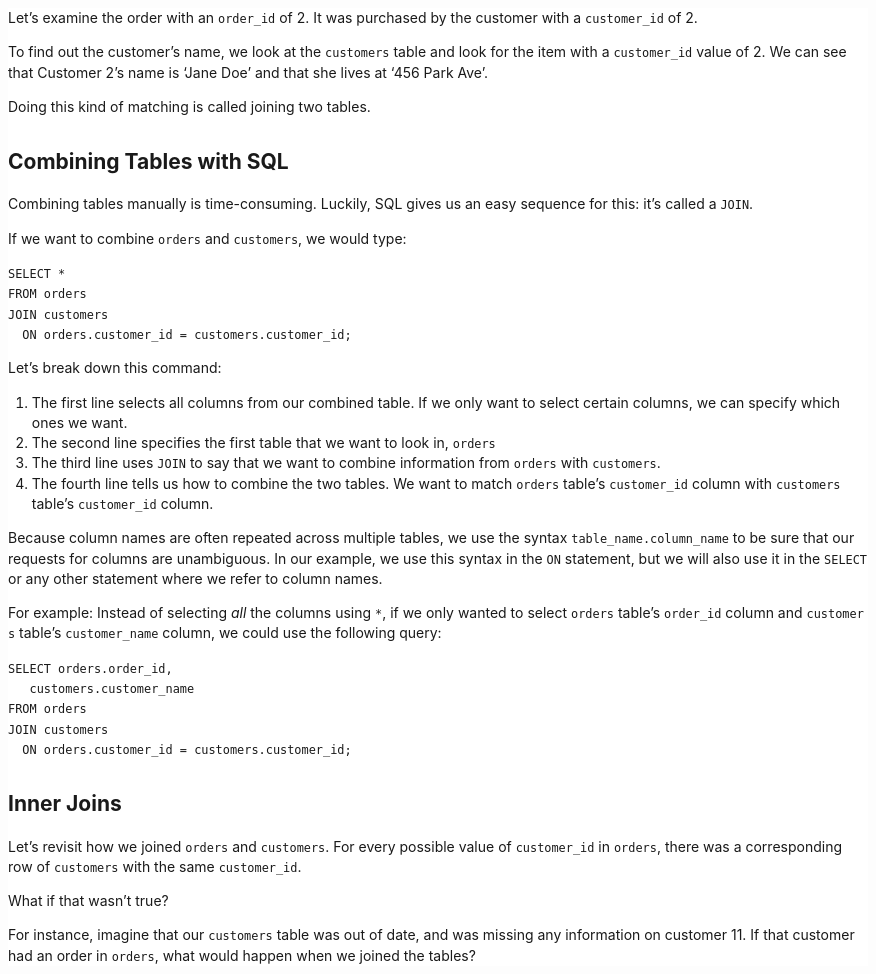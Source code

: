 Let’s examine the order with an `order_id` of 2. It was purchased by the customer with a `customer_id` of 2.

To find out the customer’s name, we look at the `customers` table and look for the item with a `customer_id` value of 2. We can see that Customer 2’s name is ‘Jane Doe’ and that she lives at ‘456 Park Ave’.

Doing this kind of matching is called joining two tables.

## **Combining Tables with SQL**
Combining tables manually is time-consuming. Luckily, SQL gives us an easy sequence for this: it’s called a `JOIN`.

If we want to combine `orders` and `customers`, we would type:

```
SELECT *
FROM orders
JOIN customers
  ON orders.customer_id = customers.customer_id;
```

Let’s break down this command:

1. The first line selects all columns from our combined table. If we only want to select certain columns, we can specify which ones we want.
2. The second line specifies the first table that we want to look in, `orders`
3. The third line uses `JOIN` to say that we want to combine information from `orders` with `customers`.
4. The fourth line tells us how to combine the two tables. We want to match `orders` table’s `customer_id` column with `customers` table’s `customer_id` column.
   
Because column names are often repeated across multiple tables, we use the syntax `table_name.column_name` to be sure that our requests for columns are unambiguous. In our example, we use this syntax in the `ON` statement, but we will also use it in the `SELECT` or any other statement where we refer to column names.

For example: Instead of selecting *all* the columns using `*`, if we only wanted to select `orders` table’s `order_id` column and `customers` table’s `customer_name` column, we could use the following query:

```
SELECT orders.order_id,
   customers.customer_name
FROM orders
JOIN customers
  ON orders.customer_id = customers.customer_id;
```

## **Inner Joins**
Let’s revisit how we joined `orders` and `customers`. For every possible value of `customer_id` in `orders`, there was a corresponding row of `customers` with the same `customer_id`.

What if that wasn’t true?

For instance, imagine that our `customers` table was out of date, and was missing any information on customer 11. If that customer had an order in `orders`, what would happen when we joined the tables?
